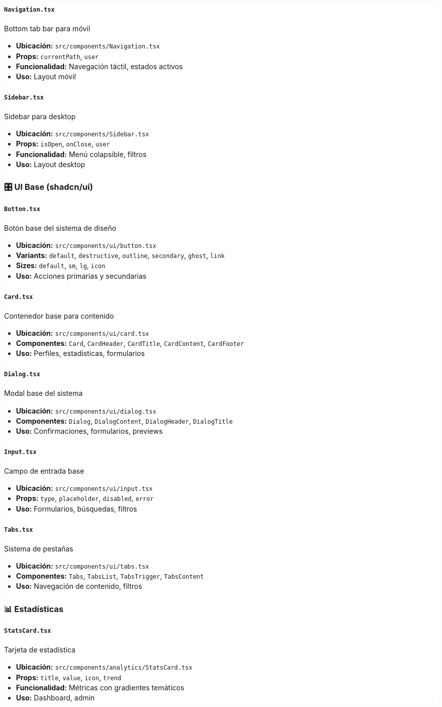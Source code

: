 #### `Navigation.tsx`
Bottom tab bar para móvil
- **Ubicación:** `src/components/Navigation.tsx`
- **Props:** `currentPath`, `user`
- **Funcionalidad:** Navegación táctil, estados activos
- **Uso:** Layout móvil

#### `Sidebar.tsx`
Sidebar para desktop
- **Ubicación:** `src/components/Sidebar.tsx`
- **Props:** `isOpen`, `onClose`, `user`
- **Funcionalidad:** Menú colapsible, filtros
- **Uso:** Layout desktop

### 🎛️ UI Base (shadcn/ui)

#### `Button.tsx`
Botón base del sistema de diseño
- **Ubicación:** `src/components/ui/button.tsx`
- **Variants:** `default`, `destructive`, `outline`, `secondary`, `ghost`, `link`
- **Sizes:** `default`, `sm`, `lg`, `icon`
- **Uso:** Acciones primarias y secundarias

#### `Card.tsx`
Contenedor base para contenido
- **Ubicación:** `src/components/ui/card.tsx`
- **Componentes:** `Card`, `CardHeader`, `CardTitle`, `CardContent`, `CardFooter`
- **Uso:** Perfiles, estadísticas, formularios

#### `Dialog.tsx`
Modal base del sistema
- **Ubicación:** `src/components/ui/dialog.tsx`
- **Componentes:** `Dialog`, `DialogContent`, `DialogHeader`, `DialogTitle`
- **Uso:** Confirmaciones, formularios, previews

#### `Input.tsx`
Campo de entrada base
- **Ubicación:** `src/components/ui/input.tsx`
- **Props:** `type`, `placeholder`, `disabled`, `error`
- **Uso:** Formularios, búsquedas, filtros

#### `Tabs.tsx`
Sistema de pestañas
- **Ubicación:** `src/components/ui/tabs.tsx`
- **Componentes:** `Tabs`, `TabsList`, `TabsTrigger`, `TabsContent`
- **Uso:** Navegación de contenido, filtros

### 📊 Estadísticas

#### `StatsCard.tsx`
Tarjeta de estadística
- **Ubicación:** `src/components/analytics/StatsCard.tsx`
- **Props:** `title`, `value`, `icon`, `trend`
- **Funcionalidad:** Métricas con gradientes temáticos
- **Uso:** Dashboard, admin
